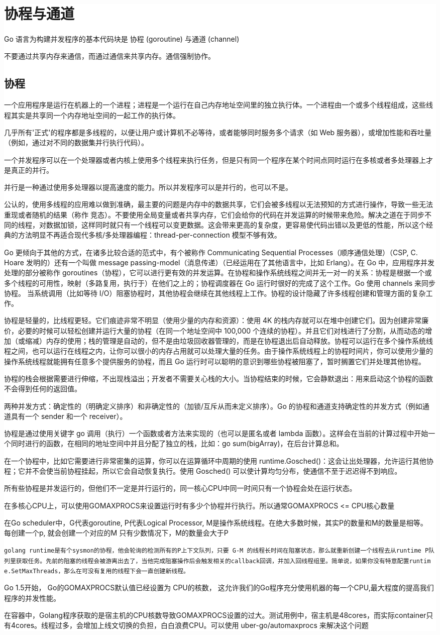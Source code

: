 # 协程与通道

Go 语言为构建并发程序的基本代码块是 协程 (goroutine) 与通道 (channel)

不要通过共享内存来通信，而通过通信来共享内存。通信强制协作。

## 协程
一个应用程序是运行在机器上的一个进程；进程是一个运行在自己内存地址空间里的独立执行体。一个进程由一个或多个线程组成，这些线程其实是共享同一个内存地址空间的一起工作的执行体。

几乎所有'正式'的程序都是多线程的，以便让用户或计算机不必等待，或者能够同时服务多个请求（如 Web 服务器），或增加性能和吞吐量（例如，通过对不同的数据集并行执行代码）。

一个并发程序可以在一个处理器或者内核上使用多个线程来执行任务，但是只有同一个程序在某个时间点同时运行在多核或者多处理器上才是真正的并行。

并行是一种通过使用多处理器以提高速度的能力。所以并发程序可以是并行的，也可以不是。

公认的，使用多线程的应用难以做到准确，最主要的问题是内存中的数据共享，它们会被多线程以无法预知的方式进行操作，导致一些无法重现或者随机的结果（称作 竞态）。不要使用全局变量或者共享内存，它们会给你的代码在并发运算的时候带来危险。解决之道在于同步不同的线程，对数据加锁，这样同时就只有一个线程可以变更数据。这会带来更高的复杂度，更容易使代码出错以及更低的性能，所以这个经典的方法明显不再适合现代多核/多处理器编程：thread-per-connection 模型不够有效。

Go 更倾向于其他的方式，在诸多比较合适的范式中，有个被称作 Communicating Sequential Processes（顺序通信处理）（CSP, C. Hoare 发明的）还有一个叫做 message passing-model（消息传递）（已经运用在了其他语言中，比如 Erlang）。在 Go 中，应用程序并发处理的部分被称作 goroutines（协程），它可以进行更有效的并发运算。在协程和操作系统线程之间并无一对一的关系：协程是根据一个或多个线程的可用性，映射（多路复用，执行于）在他们之上的；协程调度器在 Go 运行时很好的完成了这个工作。Go 使用 channels 来同步协程。
当系统调用（比如等待 I/O）阻塞协程时，其他协程会继续在其他线程上工作。协程的设计隐藏了许多线程创建和管理方面的复杂工作。

协程是轻量的，比线程更轻。它们痕迹非常不明显（使用少量的内存和资源）：使用 4K 的栈内存就可以在堆中创建它们。因为创建非常廉价，必要的时候可以轻松创建并运行大量的协程（在同一个地址空间中 100,000 个连续的协程）。并且它们对栈进行了分割，从而动态的增加（或缩减）内存的使用；栈的管理是自动的，但不是由垃圾回收器管理的，而是在协程退出后自动释放。协程可以运行在多个操作系统线程之间，也可以运行在线程之内，让你可以很小的内存占用就可以处理大量的任务。由于操作系统线程上的协程时间片，你可以使用少量的操作系统线程就能拥有任意多个提供服务的协程，而且 Go 运行时可以聪明的意识到哪些协程被阻塞了，暂时搁置它们并处理其他协程。

协程的栈会根据需要进行伸缩，不出现栈溢出；开发者不需要关心栈的大小。当协程结束的时候，它会静默退出：用来启动这个协程的函数不会得到任何的返回值。

两种并发方式：确定性的（明确定义排序）和非确定性的（加锁/互斥从而未定义排序）。Go 的协程和通道支持确定性的并发方式（例如通道具有一个 sender 和一个 receiver）。

协程是通过使用关键字 go 调用（执行）一个函数或者方法来实现的（也可以是匿名或者 lambda 函数）。这样会在当前的计算过程中开始一个同时进行的函数，在相同的地址空间中并且分配了独立的栈，比如：go sum(bigArray)，在后台计算总和。

在一个协程中，比如它需要进行非常密集的运算，你可以在运算循环中周期的使用 runtime.Gosched()：这会让出处理器，允许运行其他协程；它并不会使当前协程挂起，所以它会自动恢复执行。使用 Gosched() 可以使计算均匀分布，使通信不至于迟迟得不到响应。

所有些协程是并发运行的，但他们不一定是并行运行的，同一核心CPU中同一时间只有一个协程会处在运行状态。

在多核心CPU上，可以使用GOMAXPROCS来设置运行时有多少个协程并行执行。所以通常GOMAXPROCS <= CPU核心数量

在Go scheduler中，G代表goroutine, P代表Logical Processor, M是操作系统线程。在绝大多数时候，其实P的数量和M的数量是相等。 每创建一个p, 就会创建一个对应的M
只有少数情况下，M的数量会大于P

    golang runtime是有个sysmon的协程，他会轮询的检测所有的P上下文队列，只要 G-M 的线程长时间在阻塞状态，那么就重新创建一个线程去从runtime P队列里获取任务。先前的阻塞的线程会被游离出去了，当他完成阻塞操作后会触发相关的callback回调，并加入回线程组里。简单说，如果你没有特意配置runtime.SetMaxThreads，那么在可没有复用的线程下会一直创建新线程。

Go 1.5开始， Go的GOMAXPROCS默认值已经设置为 CPU的核数， 这允许我们的Go程序充分使用机器的每一个CPU,最大程度的提高我们程序的并发性能。

在容器中，Golang程序获取的是宿主机的CPU核数导致GOMAXPROCS设置的过大。测试用例中，宿主机是48cores，而实际container只有4cores。线程过多，会增加上线文切换的负担，白白浪费CPU。可以使用 uber-go/automaxprocs 来解决这个问题
